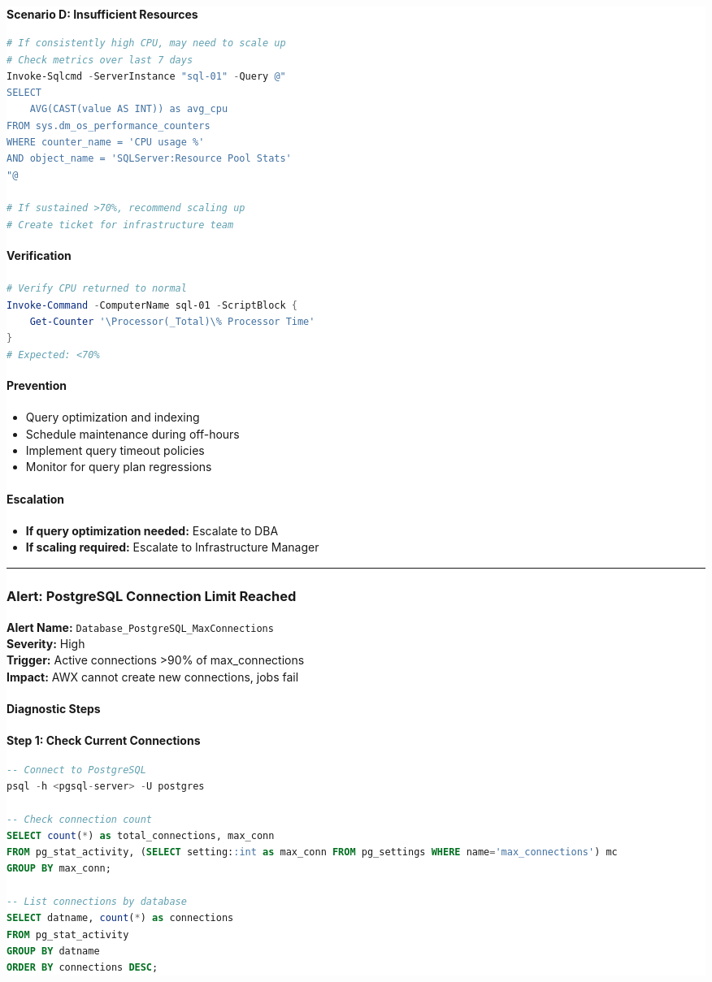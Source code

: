 **Scenario D: Insufficient Resources**
```powershell
# If consistently high CPU, may need to scale up
# Check metrics over last 7 days
Invoke-Sqlcmd -ServerInstance "sql-01" -Query @"
SELECT
    AVG(CAST(value AS INT)) as avg_cpu
FROM sys.dm_os_performance_counters
WHERE counter_name = 'CPU usage %'
AND object_name = 'SQLServer:Resource Pool Stats'
"@

# If sustained >70%, recommend scaling up
# Create ticket for infrastructure team
```

#### Verification
```powershell
# Verify CPU returned to normal
Invoke-Command -ComputerName sql-01 -ScriptBlock {
    Get-Counter '\Processor(_Total)\% Processor Time'
}
# Expected: <70%
```

#### Prevention
- Query optimization and indexing
- Schedule maintenance during off-hours
- Implement query timeout policies
- Monitor for query plan regressions

#### Escalation
- **If query optimization needed:** Escalate to DBA
- **If scaling required:** Escalate to Infrastructure Manager

---

### Alert: PostgreSQL Connection Limit Reached

**Alert Name:** `Database_PostgreSQL_MaxConnections`  
**Severity:** High  
**Trigger:** Active connections >90% of max_connections  
**Impact:** AWX cannot create new connections, jobs fail

#### Diagnostic Steps

**Step 1: Check Current Connections**
```sql
-- Connect to PostgreSQL
psql -h <pgsql-server> -U postgres

-- Check connection count
SELECT count(*) as total_connections, max_conn
FROM pg_stat_activity, (SELECT setting::int as max_conn FROM pg_settings WHERE name='max_connections') mc
GROUP BY max_conn;

-- List connections by database
SELECT datname, count(*) as connections
FROM pg_stat_activity
GROUP BY datname
ORDER BY connections DESC;
```

